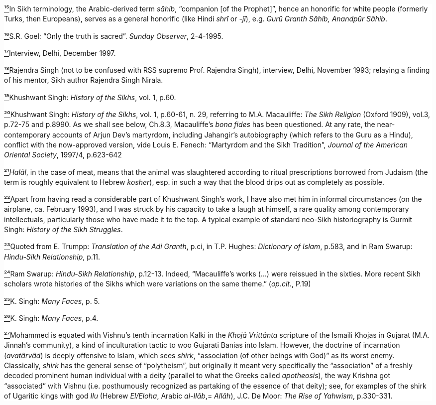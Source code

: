 [¹⁵](#15a)In Sikh terminology, the Arabic-derived term *sâhib*,
“companion \[of the Prophet\]”, hence an honorific for white people (formerly Turks, then Europeans), serves as a general honorific (like Hindi *shrî* or -*jî*), e.g. *Gurû Granth Sâhib, Anandpûr Sâhib*.

[¹⁶](#16a)S.R. Goel: “Only the truth is sacred”.  *Sunday Observer*,
2-4-1995.

[¹⁷](#17a)Interview, Delhi, December 1997.

[¹⁸](#18a)Rajendra Singh (not to be confused with RSS supremo Prof. 
Rajendra Singh), interview, Delhi, November 1993; relaying a finding of his mentor, Sikh author Rajendra Singh Nirala.

[¹⁹](#19a)Khushwant Singh: *History of the Sikhs*, vol. 1, p.60.

[²⁰](#20a)Khushwant Singh: *History of the Sikhs*, vol. 1, p.60-61, n.
29, referring to M.A. Macauliffe: *The Sikh Religion* (Oxford 1909), vol.3, p.72-75 and p.8990. As we shall see below, Ch.8.3, Macauliffe’s
*bona fides* has been questioned.  At any rate, the near-contemporary
accounts of Arjun Dev’s martyrdom, including Jahangir’s autobiography (which refers to the Guru as a Hindu), conflict with the now-approved version, vide Louis E. Fenech: “Martyrdom and the Sikh Tradition”,
*Journal of the American Oriental Society*, 1997/4, p.623-642

[²¹](#21a)*Halâl*, in the case of meat, means that the animal was
slaughtered according to ritual prescriptions borrowed from Judaism (the term is roughly equivalent to Hebrew *kosher*), esp. in such a way that the blood drips out as completely as possible.

[²²](#22a)Apart from having read a considerable part of Khushwant
Singh’s work, I have also met him in informal circumstances (on the airplane, ca.  February 1993), and I was struck by his capacity to take a laugh at himself, a rare quality among contemporary intellectuals, particularly those who have made it to the top.  A typical example of standard neo-Sikh historiography is Gurmit Singh: *History of the Sikh Struggles*.

[²³](#23a)Quoted from E. Trumpp: *Translation of the Adi Granth*, p.ci,
in T.P. Hughes: *Dictionary of Islam*, p.583, and in Ram Swarup:
*Hindu-Sikh Relationship*, p.11.

[²⁴](#24a)Ram Swarup: *Hindu-Sikh Relationship*, p.12-13. Indeed,
“Macauliffe’s works (…) were reissued in the sixties.  More recent Sikh scholars wrote histories of the Sikhs which were variations on the same theme.” (*op.cit.*, P.19)

[²⁵](#25a)K. Singh: *Many Faces*, p. 5.

[²⁶](#26a)K. Singh: *Many Faces*, p.4.

[²⁷](#27a)Mohammed is equated with Vishnu’s tenth incarnation Kalki in
the *Khojâ Vrittânta* scripture of the Ismaili Khojas in Gujarat (M.A. Jinnah’s community), a kind of inculturation tactic to woo Gujarati Banias into Islam.  However, the doctrine of incarnation (*avatârvâd*) is deeply offensive to Islam, which sees *shirk*, “association (of other beings with God)” as its worst enemy.  Classically, *shirk* has the general sense of “polytheism”, but originally it meant very specifically the “association” of a freshly decoded prominent human individual with a deity (parallel to what the Greeks called *apotheosis*), the way Krishna got “associated” with Vishnu (i.e. posthumously recognized as partaking of the essence of that deity); see, for examples of the shirk of Ugaritic kings with god *Ilu* (Hebrew *El/Eloha*, Arabic *al-Ilâb*,=
*Allâh*), J.C. De Moor: *The Rise of Yahwism*, p.330-331.
